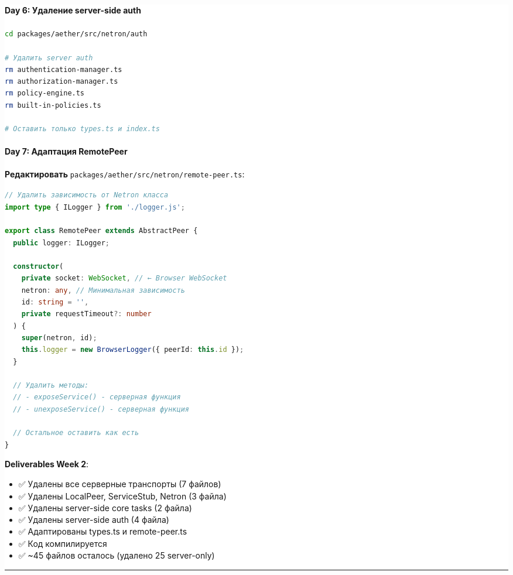 #### Day 6: Удаление server-side auth

```bash
cd packages/aether/src/netron/auth

# Удалить server auth
rm authentication-manager.ts
rm authorization-manager.ts
rm policy-engine.ts
rm built-in-policies.ts

# Оставить только types.ts и index.ts
```

#### Day 7: Адаптация RemotePeer

**Редактировать** `packages/aether/src/netron/remote-peer.ts`:

```typescript
// Удалить зависимость от Netron класса
import type { ILogger } from './logger.js';

export class RemotePeer extends AbstractPeer {
  public logger: ILogger;

  constructor(
    private socket: WebSocket, // ← Browser WebSocket
    netron: any, // Минимальная зависимость
    id: string = '',
    private requestTimeout?: number
  ) {
    super(netron, id);
    this.logger = new BrowserLogger({ peerId: this.id });
  }

  // Удалить методы:
  // - exposeService() - серверная функция
  // - unexposeService() - серверная функция

  // Остальное оставить как есть
}
```

**Deliverables Week 2**:
- ✅ Удалены все серверные транспорты (7 файлов)
- ✅ Удалены LocalPeer, ServiceStub, Netron (3 файла)
- ✅ Удалены server-side core tasks (2 файла)
- ✅ Удалены server-side auth (4 файла)
- ✅ Адаптированы types.ts и remote-peer.ts
- ✅ Код компилируется
- ✅ ~45 файлов осталось (удалено 25 server-only)

---
